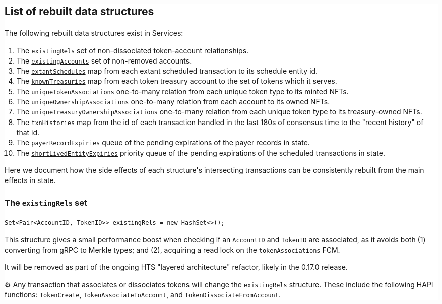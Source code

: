 ## List of rebuilt data structures

The following rebuilt data structures exist in Services:
1. The [`existingRels`](https://github.com/hashgraph/hedera-services/blob/master/hedera-node/src/main/java/com/hedera/services/ledger/accounts/BackingTokenRels.java#L46) set of non-dissociated token-account relationships.
2. The [`existingAccounts`](https://github.com/hashgraph/hedera-services/blob/master/hedera-node/src/main/java/com/hedera/services/ledger/accounts/BackingAccounts.java#L35) set of non-removed accounts.
3. The [`extantSchedules`](https://github.com/hashgraph/hedera-services/blob/master/hedera-node/src/main/java/com/hedera/services/store/schedule/HederaScheduleStore.java#L70) map from each extant scheduled transaction to its schedule entity id.
4. The [`knownTreasuries`](https://github.com/hashgraph/hedera-services/blob/master/hedera-node/src/main/java/com/hedera/services/store/tokens/HederaTokenStore.java#L138) map from each token treasury account to the set of tokens which it serves.
5. The [`uniqueTokenAssociations`](https://github.com/hashgraph/hedera-services/blob/master/hedera-node/src/main/java/com/hedera/services/ServicesState.java#L462) one-to-many relation from each unique token type to its minted NFTs.
6. The [`uniqueOwnershipAssociations`](https://github.com/hashgraph/hedera-services/blob/master/hedera-node/src/main/java/com/hedera/services/ServicesState.java#L466) one-to-many relation from each account to its owned NFTs.
7. The [`uniqueTreasuryOwnershipAssociations`](https://github.com/hashgraph/hedera-services/blob/master/hedera-node/src/main/java/com/hedera/services/ServicesState.java#L470) one-to-many relation from each unique token type to its treasury-owned NFTs.
8. The [`txnHistories`](https://github.com/hashgraph/hedera-services/blob/master/hedera-node/src/main/java/com/hedera/services/context/ServicesContext.java#L1599) map from the id of each transaction handled in the last 180s of consensus time to the "recent history" of that id.
9. The [`payerRecordExpiries`](https://github.com/hashgraph/hedera-services/blob/master/hedera-node/src/main/java/com/hedera/services/state/expiry/ExpiryManager.java#L74) queue of the pending expirations of the payer records in state.
10. The [`shortLivedEntityExpiries`](https://github.com/hashgraph/hedera-services/blob/master/hedera-node/src/main/java/com/hedera/services/state/expiry/ExpiryManager.java#L76) priority queue of the pending expirations of the scheduled transactions in state.

Here we document how the side effects of each structure's intersecting
transactions can be consistently rebuilt from the main effects in state.

### The `existingRels` set

```
Set<Pair<AccountID, TokenID>> existingRels = new HashSet<>();
```

This structure gives a small performance boost when checking if an
`AccountID` and `TokenID` are associated, as it avoids both (1) 
converting from gRPC to Merkle types; and (2), acquiring a read lock 
on the `tokenAssociations` FCM. 

It will be removed as part of the ongoing HTS "layered architecture" 
refactor, likely in the 0.17.0 release.

:gear:&nbsp;Any transaction that associates or dissociates tokens will 
change the `existingRels` structure. These include the following HAPI 
functions: `TokenCreate`, `TokenAssociateToAccount`, and 
`TokenDissociateFromAccount`.
